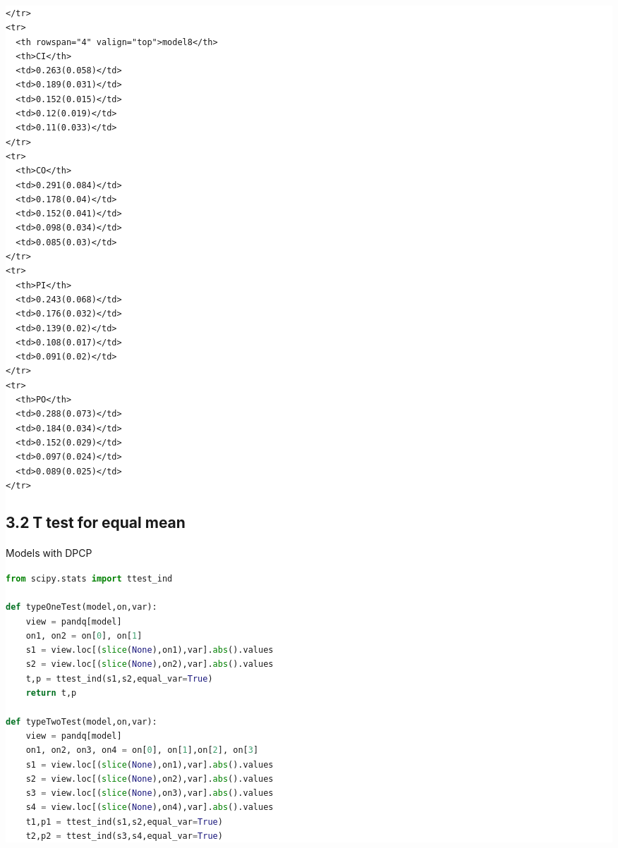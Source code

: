    </tr>
    <tr>
      <th rowspan="4" valign="top">model8</th>
      <th>CI</th>
      <td>0.263(0.058)</td>
      <td>0.189(0.031)</td>
      <td>0.152(0.015)</td>
      <td>0.12(0.019)</td>
      <td>0.11(0.033)</td>
    </tr>
    <tr>
      <th>CO</th>
      <td>0.291(0.084)</td>
      <td>0.178(0.04)</td>
      <td>0.152(0.041)</td>
      <td>0.098(0.034)</td>
      <td>0.085(0.03)</td>
    </tr>
    <tr>
      <th>PI</th>
      <td>0.243(0.068)</td>
      <td>0.176(0.032)</td>
      <td>0.139(0.02)</td>
      <td>0.108(0.017)</td>
      <td>0.091(0.02)</td>
    </tr>
    <tr>
      <th>PO</th>
      <td>0.288(0.073)</td>
      <td>0.184(0.034)</td>
      <td>0.152(0.029)</td>
      <td>0.097(0.024)</td>
      <td>0.089(0.025)</td>
    </tr>
  </tbody>
</table>
</div>



## 3.2 T test for equal mean

Models with DPCP


```python
from scipy.stats import ttest_ind

def typeOneTest(model,on,var):
    view = pandq[model]
    on1, on2 = on[0], on[1]
    s1 = view.loc[(slice(None),on1),var].abs().values
    s2 = view.loc[(slice(None),on2),var].abs().values
    t,p = ttest_ind(s1,s2,equal_var=True)
    return t,p

def typeTwoTest(model,on,var):
    view = pandq[model]
    on1, on2, on3, on4 = on[0], on[1],on[2], on[3]
    s1 = view.loc[(slice(None),on1),var].abs().values
    s2 = view.loc[(slice(None),on2),var].abs().values
    s3 = view.loc[(slice(None),on3),var].abs().values
    s4 = view.loc[(slice(None),on4),var].abs().values
    t1,p1 = ttest_ind(s1,s2,equal_var=True)
    t2,p2 = ttest_ind(s3,s4,equal_var=True)
```